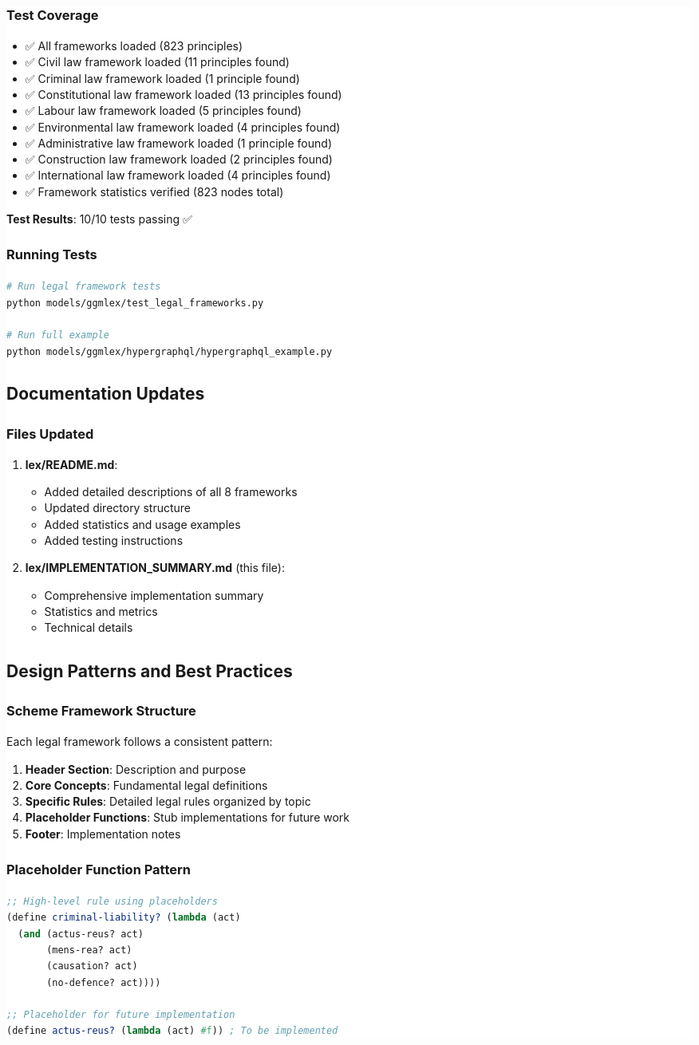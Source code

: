 ### Test Coverage
- ✅ All frameworks loaded (823 principles)
- ✅ Civil law framework loaded (11 principles found)
- ✅ Criminal law framework loaded (1 principle found)
- ✅ Constitutional law framework loaded (13 principles found)
- ✅ Labour law framework loaded (5 principles found)
- ✅ Environmental law framework loaded (4 principles found)
- ✅ Administrative law framework loaded (1 principle found)
- ✅ Construction law framework loaded (2 principles found)
- ✅ International law framework loaded (4 principles found)
- ✅ Framework statistics verified (823 nodes total)

**Test Results**: 10/10 tests passing ✅

### Running Tests
```bash
# Run legal framework tests
python models/ggmlex/test_legal_frameworks.py

# Run full example
python models/ggmlex/hypergraphql/hypergraphql_example.py
```

## Documentation Updates

### Files Updated
1. **lex/README.md**: 
   - Added detailed descriptions of all 8 frameworks
   - Updated directory structure
   - Added statistics and usage examples
   - Added testing instructions

2. **lex/IMPLEMENTATION_SUMMARY.md** (this file):
   - Comprehensive implementation summary
   - Statistics and metrics
   - Technical details

## Design Patterns and Best Practices

### Scheme Framework Structure
Each legal framework follows a consistent pattern:

1. **Header Section**: Description and purpose
2. **Core Concepts**: Fundamental legal definitions
3. **Specific Rules**: Detailed legal rules organized by topic
4. **Placeholder Functions**: Stub implementations for future work
5. **Footer**: Implementation notes

### Placeholder Function Pattern
```scheme
;; High-level rule using placeholders
(define criminal-liability? (lambda (act)
  (and (actus-reus? act)
       (mens-rea? act)
       (causation? act)
       (no-defence? act))))

;; Placeholder for future implementation
(define actus-reus? (lambda (act) #f)) ; To be implemented
```

